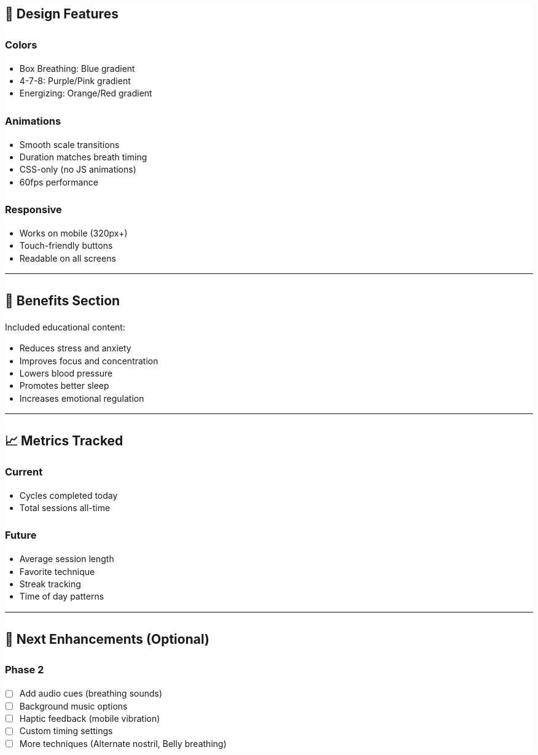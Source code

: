 
## 🎨 Design Features

### Colors
- Box Breathing: Blue gradient
- 4-7-8: Purple/Pink gradient
- Energizing: Orange/Red gradient

### Animations
- Smooth scale transitions
- Duration matches breath timing
- CSS-only (no JS animations)
- 60fps performance

### Responsive
- Works on mobile (320px+)
- Touch-friendly buttons
- Readable on all screens

---

## 🚀 Benefits Section

Included educational content:
- Reduces stress and anxiety
- Improves focus and concentration
- Lowers blood pressure
- Promotes better sleep
- Increases emotional regulation

---

## 📈 Metrics Tracked

### Current
- Cycles completed today
- Total sessions all-time

### Future
- Average session length
- Favorite technique
- Streak tracking
- Time of day patterns

---

## 🎯 Next Enhancements (Optional)

### Phase 2
- [ ] Add audio cues (breathing sounds)
- [ ] Background music options
- [ ] Haptic feedback (mobile vibration)
- [ ] Custom timing settings
- [ ] More techniques (Alternate nostril, Belly breathing)
